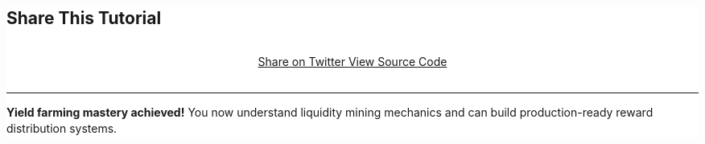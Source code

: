 ## Share This Tutorial

<div class="social-sharing">
  <a href="https://twitter.com/intent/tweet?text=Just%20built%20a%20divine%20yield%20farming%20system%20with%20HolyBPF!%20%F0%9F%8C%BE%F0%9F%99%8F&url={{ site.url }}{{ page.url }}&hashtags=HolyC,BPF,YieldFarming,DeFi" class="share-button twitter" target="_blank">
    Share on Twitter
  </a>
  <a href="{{ 'https://github.com/pibleos/holyBPF-rust/blob/main/examples/yield-farming/' }}" class="share-button github" target="_blank">
    View Source Code
  </a>
</div>

---

**Yield farming mastery achieved!** You now understand liquidity mining mechanics and can build production-ready reward distribution systems.

<style>
.code-section {
  margin: 1.5rem 0;
  border: 1px solid #e1e5e9;
  border-radius: 8px;
  overflow: hidden;
}

.code-header {
  background: #f8f9fa;
  padding: 0.5rem 1rem;
  border-bottom: 1px solid #e1e5e9;
  display: flex;
  justify-content: space-between;
  align-items: center;
  font-size: 0.9rem;
}

.filename {
  font-weight: 600;
  color: #2c3e50;
}

.github-link {
  color: #007bff;
  text-decoration: none;
  font-size: 0.8rem;
}

.github-link:hover {
  text-decoration: underline;
}

.social-sharing {
  margin: 2rem 0;
  text-align: center;
}
